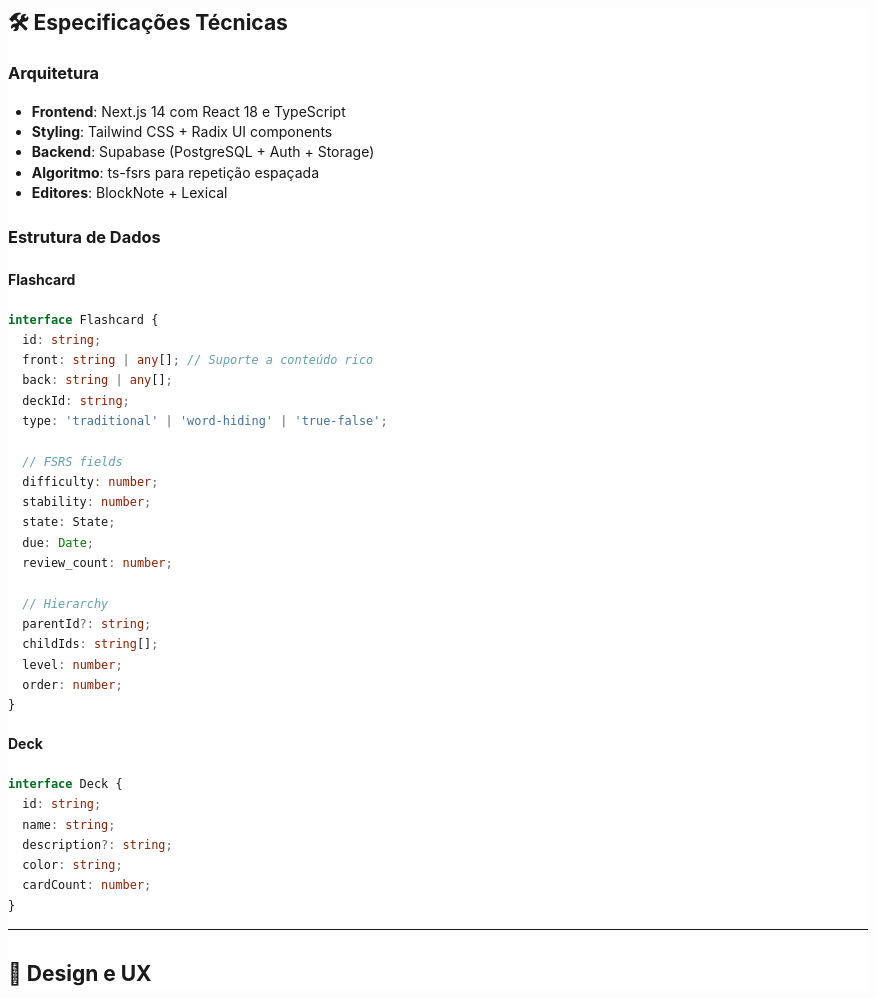 
## 🛠 Especificações Técnicas

### Arquitetura
- **Frontend**: Next.js 14 com React 18 e TypeScript
- **Styling**: Tailwind CSS + Radix UI components
- **Backend**: Supabase (PostgreSQL + Auth + Storage)
- **Algoritmo**: ts-fsrs para repetição espaçada
- **Editores**: BlockNote + Lexical

### Estrutura de Dados

#### Flashcard
```typescript
interface Flashcard {
  id: string;
  front: string | any[]; // Suporte a conteúdo rico
  back: string | any[];
  deckId: string;
  type: 'traditional' | 'word-hiding' | 'true-false';
  
  // FSRS fields
  difficulty: number;
  stability: number;
  state: State;
  due: Date;
  review_count: number;
  
  // Hierarchy
  parentId?: string;
  childIds: string[];
  level: number;
  order: number;
}
```

#### Deck
```typescript
interface Deck {
  id: string;
  name: string;
  description?: string;
  color: string;
  cardCount: number;
}
```

---

## 🎨 Design e UX
